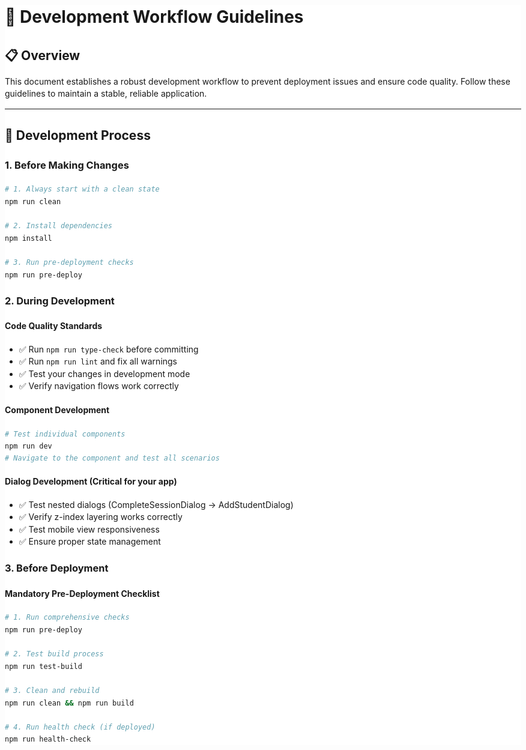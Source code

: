 # 🚀 Development Workflow Guidelines

## 📋 Overview

This document establishes a robust development workflow to prevent deployment issues and ensure code quality. Follow these guidelines to maintain a stable, reliable application.

---

## 🔄 Development Process

### 1. **Before Making Changes**

```bash
# 1. Always start with a clean state
npm run clean

# 2. Install dependencies
npm install

# 3. Run pre-deployment checks
npm run pre-deploy
```

### 2. **During Development**

#### **Code Quality Standards**
- ✅ Run `npm run type-check` before committing
- ✅ Run `npm run lint` and fix all warnings
- ✅ Test your changes in development mode
- ✅ Verify navigation flows work correctly

#### **Component Development**
```bash
# Test individual components
npm run dev
# Navigate to the component and test all scenarios
```

#### **Dialog Development** (Critical for your app)
- ✅ Test nested dialogs (CompleteSessionDialog → AddStudentDialog)
- ✅ Verify z-index layering works correctly
- ✅ Test mobile view responsiveness
- ✅ Ensure proper state management

### 3. **Before Deployment**

#### **Mandatory Pre-Deployment Checklist**
```bash
# 1. Run comprehensive checks
npm run pre-deploy

# 2. Test build process
npm run test-build

# 3. Clean and rebuild
npm run clean && npm run build

# 4. Run health check (if deployed)
npm run health-check
```
